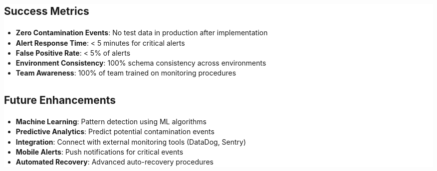 ## Success Metrics

- **Zero Contamination Events**: No test data in production after implementation
- **Alert Response Time**: < 5 minutes for critical alerts
- **False Positive Rate**: < 5% of alerts
- **Environment Consistency**: 100% schema consistency across environments
- **Team Awareness**: 100% of team trained on monitoring procedures

## Future Enhancements

- **Machine Learning**: Pattern detection using ML algorithms
- **Predictive Analytics**: Predict potential contamination events
- **Integration**: Connect with external monitoring tools (DataDog, Sentry)
- **Mobile Alerts**: Push notifications for critical events
- **Automated Recovery**: Advanced auto-recovery procedures